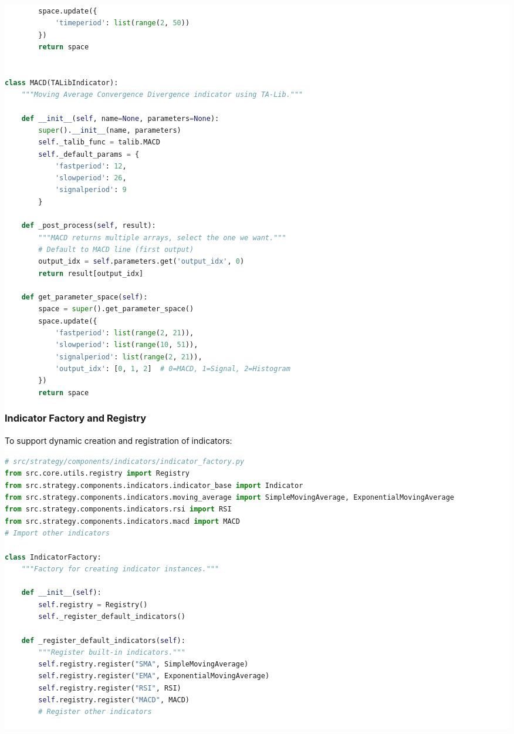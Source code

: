 ```python
        space.update({
            'timeperiod': list(range(2, 50))
        })
        return space


class MACD(TALibIndicator):
    """Moving Average Convergence Divergence indicator using TA-Lib."""
    
    def __init__(self, name=None, parameters=None):
        super().__init__(name, parameters)
        self._talib_func = talib.MACD
        self._default_params = {
            'fastperiod': 12,
            'slowperiod': 26,
            'signalperiod': 9
        }
    
    def _post_process(self, result):
        """MACD returns multiple arrays, select the one we want."""
        # Default to MACD line (first output)
        output_idx = self.parameters.get('output_idx', 0)
        return result[output_idx]
    
    def get_parameter_space(self):
        space = super().get_parameter_space()
        space.update({
            'fastperiod': list(range(2, 21)),
            'slowperiod': list(range(10, 51)),
            'signalperiod': list(range(2, 21)),
            'output_idx': [0, 1, 2]  # 0=MACD, 1=Signal, 2=Histogram
        })
        return space
```

### Indicator Factory and Registry

To support dynamic creation and registration of indicators:

```python
# src/strategy/components/indicators/indicator_factory.py
from src.core.utils.registry import Registry
from src.strategy.components.indicators.indicator_base import Indicator
from src.strategy.components.indicators.moving_average import SimpleMovingAverage, ExponentialMovingAverage
from src.strategy.components.indicators.rsi import RSI
from src.strategy.components.indicators.macd import MACD
# Import other indicators

class IndicatorFactory:
    """Factory for creating indicator instances."""
    
    def __init__(self):
        self.registry = Registry()
        self._register_default_indicators()
    
    def _register_default_indicators(self):
        """Register built-in indicators."""
        self.registry.register("SMA", SimpleMovingAverage)
        self.registry.register("EMA", ExponentialMovingAverage)
        self.registry.register("RSI", RSI)
        self.registry.register("MACD", MACD)
        # Register other indicators
    
```